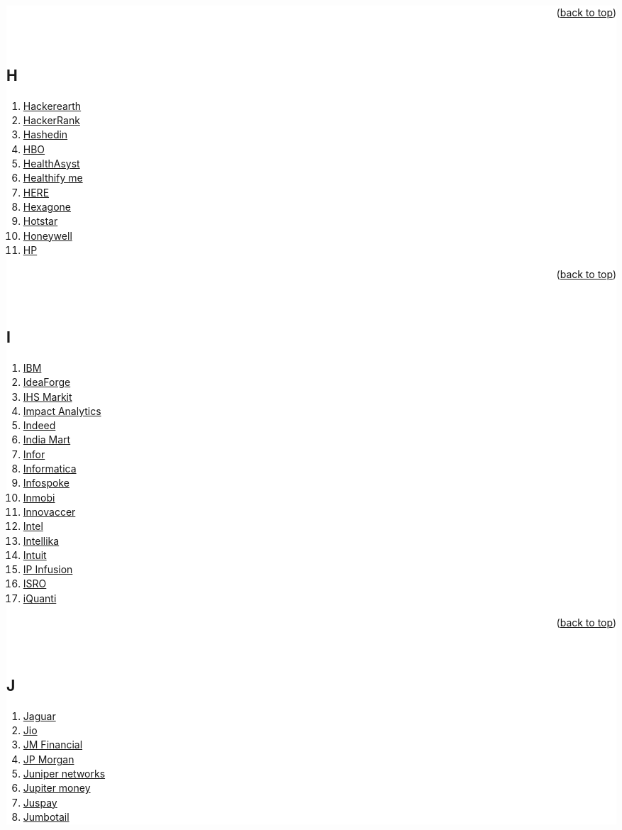 <p align="right">(<a href="#top">back to top</a>)</p>

<br>

<h2 id="H">H</h2>   

1.   [Hackerearth](https://www.hackerearth.com/careers/)
1.   [HackerRank](https://www.hackerrank.com/careers/)
1.   [Hashedin](https://hashedin.com/careers/)
1.   [HBO](https://warnermediacareers.com/hbo-jobs)
1.   [HealthAsyst](https://www.healthasyst.com/careers/)
1.   [Healthify me](https://www.healthifyme.com/careers/)  
1.   [HERE](https://www.here.com/careers)
1.   [Hexagone](https://hexagon.com/about/careers)
1.   [Hotstar](https://tech.hotstar.com/)
1.   [Honeywell](https://careers.honeywell.com/)
1.   [HP](https://jobs.hp.com/)  
    
<p align="right">(<a href="#top">back to top</a>)</p>

<br>

<h2 id="I">I</h2>  

1.   [IBM](https://www.ibm.com/in-en/employment/)
1.   [IdeaForge](https://www.ideaforge.co.in/career/)
1.   [IHS Markit](https://careers.ihsmarkit.com/)  
1.   [Impact Analytics](https://www.impactanalytics.co/join-us/)
1.   [Indeed](https://in.indeed.com/cmp/Indeed)
1.   [India Mart](https://careers.indiamart.com/)
1.   [Infor](https://www.infor.com/nordics/about/careers)
1.   [Informatica](https://informatica.gr8people.com/jobs)
1.   [Infospoke](http://www.infospoke.in/careers.html)    
1.   [Inmobi](https://www.inmobi.com/company/careers/)  
1.   [Innovaccer](https://innovaccer.com/careers/)  
1.   [Intel](https://www.intel.com/content/www/us/en/jobs/jobs-at-intel.html)
1.   [Intellika](https://www.intellika.in/careers/)  
1.   [Intuit](https://www.intuit.com/careers/)  
1.   [IP Infusion](https://www.ipinfusion.com/career/)
1.   [ISRO](https://www.isro.gov.in/careers)  
1.   [iQuanti](https://www.iquanti.com/contact-us/careers/)
    
<p align="right">(<a href="#top">back to top</a>)</p>

<br>

<h2 id="J">J</h2>  

1.   [Jaguar](https://www.jaguarlandrovercareers.com/)  
1.   [Jio](https://careers.jio.com/)    
1.   [JM Financial](https://jmfl.com/careers)  
1.   [JP Morgan](https://careers.jpmorgan.com/IN/en/home)  
1.   [Juniper networks](https://www.juniper.net/us/en/company/culture-careers.html)
1.   [Jupiter money](https://jobs.lever.co/jupiter)  
1.   [Juspay](https://www.juspay.in/careers/)  
1.   [Jumbotail](https://jumbotail.com/careers/)
